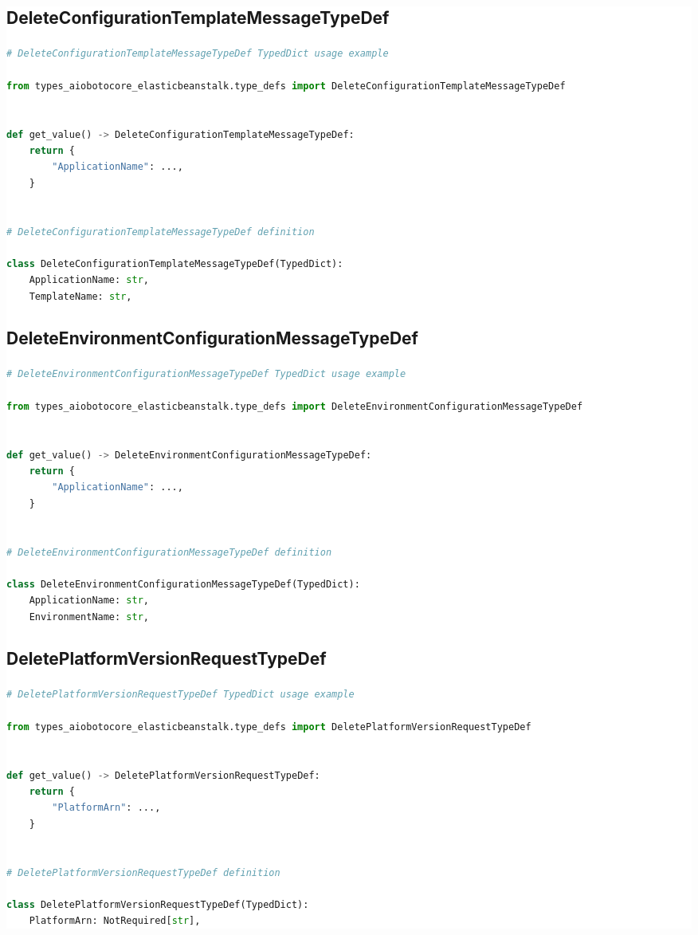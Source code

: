 
## DeleteConfigurationTemplateMessageTypeDef

```python
# DeleteConfigurationTemplateMessageTypeDef TypedDict usage example

from types_aiobotocore_elasticbeanstalk.type_defs import DeleteConfigurationTemplateMessageTypeDef


def get_value() -> DeleteConfigurationTemplateMessageTypeDef:
    return {
        "ApplicationName": ...,
    }


# DeleteConfigurationTemplateMessageTypeDef definition

class DeleteConfigurationTemplateMessageTypeDef(TypedDict):
    ApplicationName: str,
    TemplateName: str,
```

## DeleteEnvironmentConfigurationMessageTypeDef

```python
# DeleteEnvironmentConfigurationMessageTypeDef TypedDict usage example

from types_aiobotocore_elasticbeanstalk.type_defs import DeleteEnvironmentConfigurationMessageTypeDef


def get_value() -> DeleteEnvironmentConfigurationMessageTypeDef:
    return {
        "ApplicationName": ...,
    }


# DeleteEnvironmentConfigurationMessageTypeDef definition

class DeleteEnvironmentConfigurationMessageTypeDef(TypedDict):
    ApplicationName: str,
    EnvironmentName: str,
```

## DeletePlatformVersionRequestTypeDef

```python
# DeletePlatformVersionRequestTypeDef TypedDict usage example

from types_aiobotocore_elasticbeanstalk.type_defs import DeletePlatformVersionRequestTypeDef


def get_value() -> DeletePlatformVersionRequestTypeDef:
    return {
        "PlatformArn": ...,
    }


# DeletePlatformVersionRequestTypeDef definition

class DeletePlatformVersionRequestTypeDef(TypedDict):
    PlatformArn: NotRequired[str],
```
